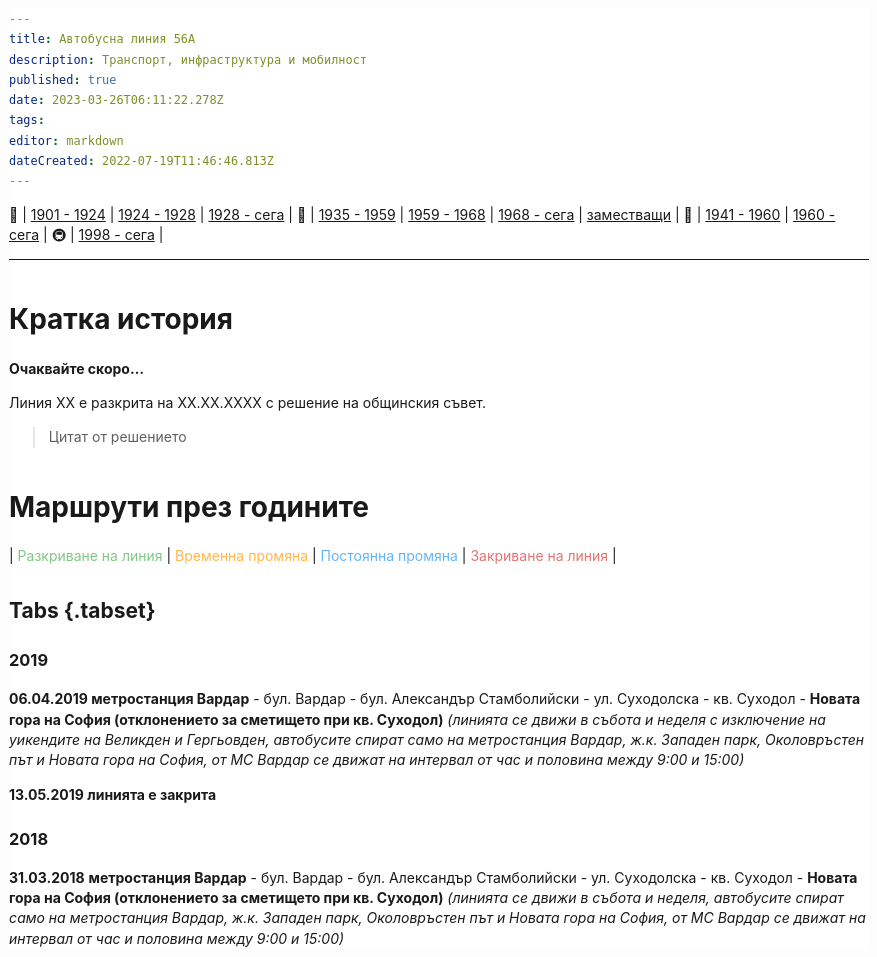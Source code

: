 ```yaml
---
title: Автобусна линия 56A
description: Транспорт, инфраструктура и мобилност
published: true
date: 2023-03-26T06:11:22.278Z
tags: 
editor: markdown
dateCreated: 2022-07-19T11:46:46.813Z
---
```


🚋 | [1901 - 1924](/bg/public-transport/tram-routes-1901-1924) | [1924 - 1928](/bg/public-transport/tram-routes-1924-1928) | [1928 - сега](/bg/public-transport/tram-routes-1928-sega) | 🚌 | [1935 - 1959](/bg/public-transport/bus-routes-1935-1959) | [1959 - 1968](/bg/public-transport/bus-routes-1959-1968) | [1968 - сега](/bg/public-transport/bus-routes-1968-sega) | [заместващи](/bg/public-transport/bus-routes-replacement-services) | 🚎 | [1941 - 1960](/bg/public-transport/trolleybus-routes-1941-1960) | [1960 - сега](/bg/public-transport/trolleybus-routes-1960-sega) | 🚇 | [1998 - сега](/bg/public-transport/metro-routes) |

---

# Кратка история

**Очаквайте скоро…**

Линия XX е разкрита на XX.XX.XXXX с решение на общинския съвет. 

> Цитат от решението

# Маршрути през годините
| <span style="color:#81C784">Разкриване на линия</span> | <span style="color:#FFB74D">Временна промяна</span> | <span style="color:#64B5F6">Постоянна промяна</span> | <span style="color:#E57373">Закриване на линия</span> |

## Tabs {.tabset}

### 2019
**06.04.2019 метростанция Вардар** - бул. Вардар - бул. Александър Стамболийски - ул. Суходолска - кв. Суходол - **Новата гора на София (отклонението за сметището при кв. Суходол)** *(линията се движи в събота и неделя с изключение на уикендите на Великден и Гергьовден, автобусите спират само на метростанция Вардар, ж.к. Западен парк, Околовръстен път и Новата гора на София, от МС Вардар се движат на интервал от час и половина между 9:00 и 15:00)*

**13.05.2019 линията е закрита**

### 2018
**31.03.2018** **метростанция Вардар** - бул. Вардар - бул. Александър Стамболийски - ул. Суходолска - кв. Суходол - **Новата гора на София (отклонението за сметището при кв. Суходол)** *(линията се движи в събота и неделя, автобусите спират само на метростанция Вардар, ж.к. Западен парк, Околовръстен път и Новата гора на София, от МС Вардар се движат на интервал от час и половина между 9:00 и 15:00)*
